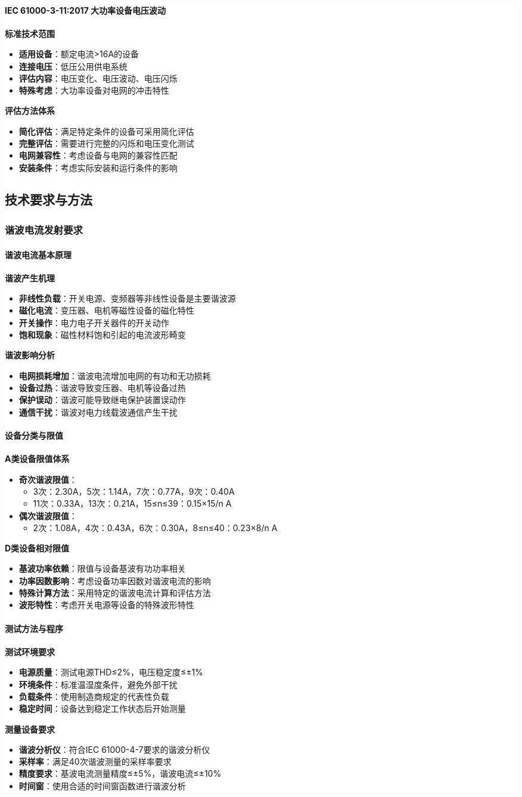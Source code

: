 #### IEC 61000-3-11:2017 大功率设备电压波动
**标准技术范围**
- **适用设备**：额定电流>16A的设备
- **连接电压**：低压公用供电系统
- **评估内容**：电压变化、电压波动、电压闪烁
- **特殊考虑**：大功率设备对电网的冲击特性

**评估方法体系**
- **简化评估**：满足特定条件的设备可采用简化评估
- **完整评估**：需要进行完整的闪烁和电压变化测试
- **电网兼容性**：考虑设备与电网的兼容性匹配
- **安装条件**：考虑实际安装和运行条件的影响

## 技术要求与方法

### 谐波电流发射要求

#### 谐波电流基本原理
**谐波产生机理**
- **非线性负载**：开关电源、变频器等非线性设备是主要谐波源
- **磁化电流**：变压器、电机等磁性设备的磁化特性
- **开关操作**：电力电子开关器件的开关动作
- **饱和现象**：磁性材料饱和引起的电流波形畸变

**谐波影响分析**
- **电网损耗增加**：谐波电流增加电网的有功和无功损耗
- **设备过热**：谐波导致变压器、电机等设备过热
- **保护误动**：谐波可能导致继电保护装置误动作
- **通信干扰**：谐波对电力线载波通信产生干扰

#### 设备分类与限值
**A类设备限值体系**
- **奇次谐波限值**：
  - 3次：2.30A，5次：1.14A，7次：0.77A，9次：0.40A
  - 11次：0.33A，13次：0.21A，15≤n≤39：0.15×15/n A
- **偶次谐波限值**：
  - 2次：1.08A，4次：0.43A，6次：0.30A，8≤n≤40：0.23×8/n A

**D类设备相对限值**
- **基波功率依赖**：限值与设备基波有功功率相关
- **功率因数影响**：考虑设备功率因数对谐波电流的影响
- **特殊计算方法**：采用特定的谐波电流计算和评估方法
- **波形特性**：考虑开关电源等设备的特殊波形特性

#### 测试方法与程序
**测试环境要求**
- **电源质量**：测试电源THD≤2%，电压稳定度≤±1%
- **环境条件**：标准温湿度条件，避免外部干扰
- **负载条件**：使用制造商规定的代表性负载
- **稳定时间**：设备达到稳定工作状态后开始测量

**测量设备要求**
- **谐波分析仪**：符合IEC 61000-4-7要求的谐波分析仪
- **采样率**：满足40次谐波测量的采样率要求
- **精度要求**：基波电流测量精度≤±5%，谐波电流≤±10%
- **时间窗**：使用合适的时间窗函数进行谐波分析
